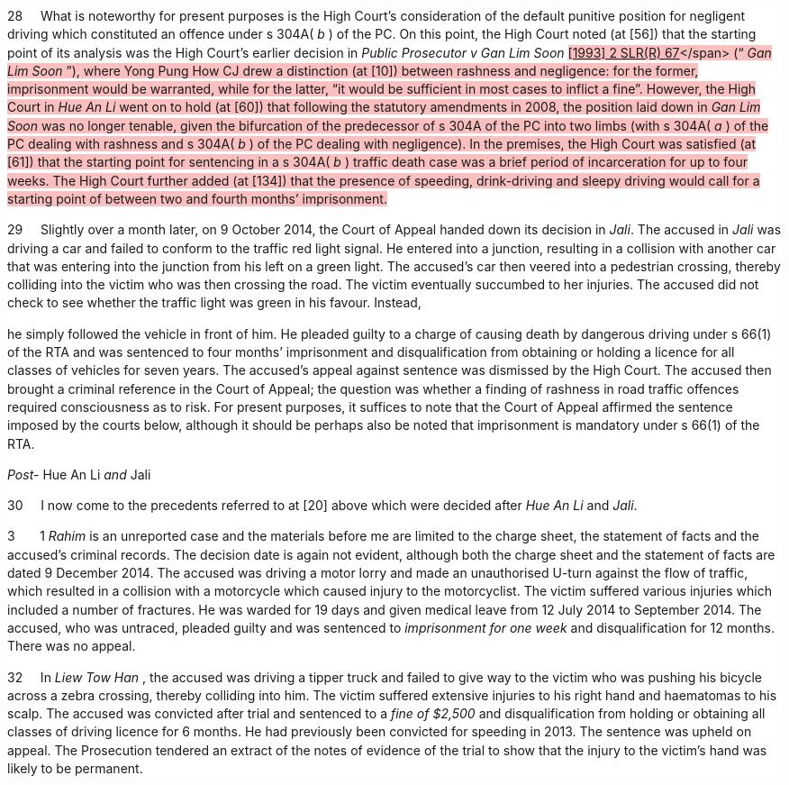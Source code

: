 28     What is noteworthy for present purposes is the High Court’s consideration of the default punitive position for negligent driving which constituted an offence under s 304A( _b_ ) of the PC. On this point, the High Court noted (at [56]) that the starting point of its analysis was the High Court’s earlier decision in _Public Prosecutor v Gan Lim Soon_ <span style="background-color: #FAC0C0">[[1993] 2 SLR(R) 67]("https://www.open.gov.sg")</span> (“ _Gan Lim Soon_ ”), where Yong Pung How CJ drew a distinction (at [10]) between rashness and negligence: for the former, imprisonment would be warranted, while for the latter, “it would be sufficient in most cases to inflict a fine”. However, the High Court in _Hue An Li_ went on to hold (at [60]) that following the statutory amendments in 2008, the position laid down in _Gan Lim Soon_ was no longer tenable, given the bifurcation of the predecessor of s 304A of the PC into two limbs (with s 304A( _a_ ) of the PC dealing with rashness and s 304A( _b_ ) of the PC dealing with negligence). In the premises, the High Court was satisfied (at [61]) that the starting point for sentencing in a s 304A( _b_ ) traffic death case was a brief period of incarceration for up to four weeks. The High Court further added (at [134]) that the presence of speeding, drink-driving and sleepy driving would call for a starting point of between two and fourth months’ imprisonment. 

29     Slightly over a month later, on 9 October 2014, the Court of Appeal handed down its decision in _Jali_. The accused in _Jali_ was driving a car and failed to conform to the traffic red light signal. He entered into a junction, resulting in a collision with another car that was entering into the junction from his left on a green light. The accused’s car then veered into a pedestrian crossing, thereby colliding into the victim who was then crossing the road. The victim eventually succumbed to her injuries. The accused did not check to see whether the traffic light was green in his favour. Instead, 


he simply followed the vehicle in front of him. He pleaded guilty to a charge of causing death by dangerous driving under s 66(1) of the RTA and was sentenced to four months’ imprisonment and disqualification from obtaining or holding a licence for all classes of vehicles for seven years. The accused’s appeal against sentence was dismissed by the High Court. The accused then brought a criminal reference in the Court of Appeal; the question was whether a finding of rashness in road traffic offences required consciousness as to risk. For present purposes, it suffices to note that the Court of Appeal affirmed the sentence imposed by the courts below, although it should be perhaps also be noted that imprisonment is mandatory under s 66(1) of the RTA. 

_Post-_ Hue An Li _and_ Jali 

30     I now come to the precedents referred to at [20] above which were decided after _Hue An Li_ and _Jali_. 

3       1 _Rahim_ is an unreported case and the materials before me are limited to the charge sheet, the statement of facts and the accused’s criminal records. The decision date is again not evident, although both the charge sheet and the statement of facts are dated 9 December 2014. The accused was driving a motor lorry and made an unauthorised U-turn against the flow of traffic, which resulted in a collision with a motorcycle which caused injury to the motorcyclist. The victim suffered various injuries which included a number of fractures. He was warded for 19 days and given medical leave from 12 July 2014 to September 2014. The accused, who was untraced, pleaded guilty and was sentenced to _imprisonment for one week_ and disqualification for 12 months. There was no appeal. 

32     In _Liew Tow Han_ , the accused was driving a tipper truck and failed to give way to the victim who was pushing his bicycle across a zebra crossing, thereby colliding into him. The victim suffered extensive injuries to his right hand and haematomas to his scalp. The accused was convicted after trial and sentenced to a _fine of $2,500_ and disqualification from holding or obtaining all classes of driving licence for 6 months. He had previously been convicted for speeding in 2013. The sentence was upheld on appeal. The Prosecution tendered an extract of the notes of evidence of the trial to show that the injury to the victim’s hand was likely to be permanent. 
